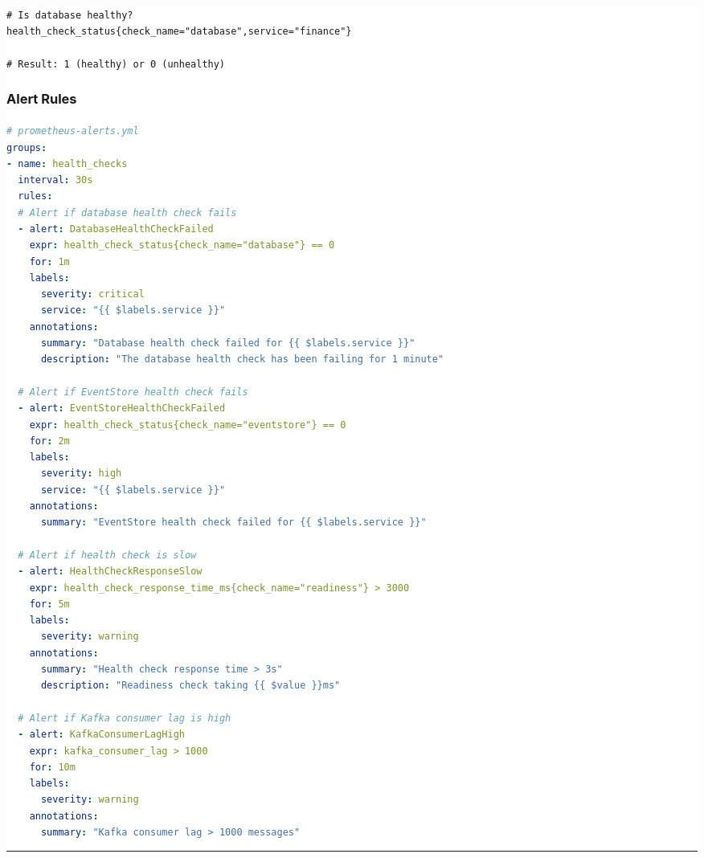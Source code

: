 ```promql
# Is database healthy?
health_check_status{check_name="database",service="finance"}

# Result: 1 (healthy) or 0 (unhealthy)
```

### Alert Rules

```yaml
# prometheus-alerts.yml
groups:
- name: health_checks
  interval: 30s
  rules:
  # Alert if database health check fails
  - alert: DatabaseHealthCheckFailed
    expr: health_check_status{check_name="database"} == 0
    for: 1m
    labels:
      severity: critical
      service: "{{ $labels.service }}"
    annotations:
      summary: "Database health check failed for {{ $labels.service }}"
      description: "The database health check has been failing for 1 minute"

  # Alert if EventStore health check fails
  - alert: EventStoreHealthCheckFailed
    expr: health_check_status{check_name="eventstore"} == 0
    for: 2m
    labels:
      severity: high
      service: "{{ $labels.service }}"
    annotations:
      summary: "EventStore health check failed for {{ $labels.service }}"

  # Alert if health check is slow
  - alert: HealthCheckResponseSlow
    expr: health_check_response_time_ms{check_name="readiness"} > 3000
    for: 5m
    labels:
      severity: warning
    annotations:
      summary: "Health check response time > 3s"
      description: "Readiness check taking {{ $value }}ms"

  # Alert if Kafka consumer lag is high
  - alert: KafkaConsumerLagHigh
    expr: kafka_consumer_lag > 1000
    for: 10m
    labels:
      severity: warning
    annotations:
      summary: "Kafka consumer lag > 1000 messages"
```

---